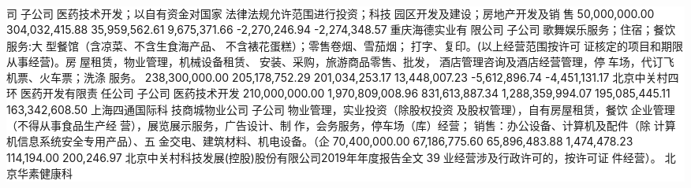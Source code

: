 司
子公司
医药技术开发；以自有资金对国家
法律法规允许范围进行投资；科技
园区开发及建设；房地产开发及销
售
50,000,000.00
304,032,415.88
35,959,562.61
9,675,371.66
-2,270,246.94
-2,274,348.57
重庆海德实业有
限公司
子公司
歌舞娱乐服务；住宿；餐饮服务:大
型餐馆（含凉菜、不含生食海产品、
不含裱花蛋糕）；零售卷烟、雪茄烟；
打字、复印。(以上经营范围按许可
证核定的项目和期限从事经营)。房
屋租赁，物业管理，机械设备租赁、
安装、采购，旅游商品零售、批发，
酒店管理咨询及酒店经营管理，停
车场，代订飞机票、火车票；洗涤
服务。
238,300,000.00
205,178,752.29
201,034,253.17
13,448,007.23
-5,612,896.74
-4,451,131.17
北京中关村四环
医药开发有限责
任公司
子公司
医药技术开发
210,000,000.00
1,970,809,008.96
831,613,887.34
1,288,359,994.07
195,085,445.11
163,342,608.50
上海四通国际科
技商城物业公司
子公司
物业管理，实业投资（除股权投资
及股权管理），自有房屋租赁，餐饮
企业管理（不得从事食品生产经
营），展览展示服务，广告设计、制
作，会务服务，停车场（库）经营；
销售：办公设备、计算机及配件（除
计算机信息系统安全专用产品）、五
金交电、建筑材料、机电设备。（企
70,400,000.00
67,186,775.60
65,896,483.88
1,474,478.23
114,194.00
200,246.97
北京中关村科技发展(控股)股份有限公司2019年年度报告全文
39
业经营涉及行政许可的，按许可证
件经营）。
北京华素健康科